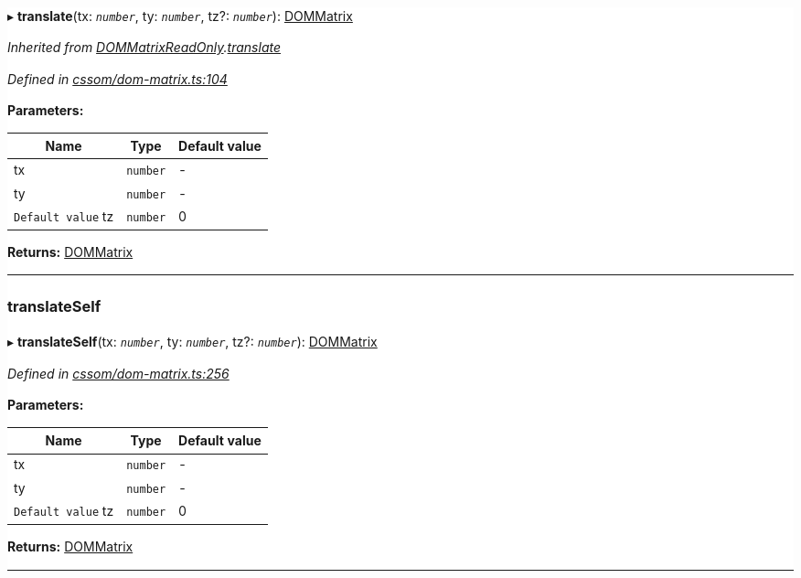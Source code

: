 ▸ **translate**(tx: *`number`*, ty: *`number`*, tz?: *`number`*): [DOMMatrix](_cssom_dom_matrix_.dommatrix.md)

*Inherited from [DOMMatrixReadOnly](_cssom_dom_matrix_.dommatrixreadonly.md).[translate](_cssom_dom_matrix_.dommatrixreadonly.md#translate)*

*Defined in [cssom/dom-matrix.ts:104](https://github.com/umbopepato/visua/blob/221e6a0/src/cssom/dom-matrix.ts#L104)*

**Parameters:**

| Name | Type | Default value |
| ------ | ------ | ------ |
| tx | `number` | - |
| ty | `number` | - |
| `Default value` tz | `number` | 0 |

**Returns:** [DOMMatrix](_cssom_dom_matrix_.dommatrix.md)

___
<a id="translateself"></a>

###  translateSelf

▸ **translateSelf**(tx: *`number`*, ty: *`number`*, tz?: *`number`*): [DOMMatrix](_cssom_dom_matrix_.dommatrix.md)

*Defined in [cssom/dom-matrix.ts:256](https://github.com/umbopepato/visua/blob/221e6a0/src/cssom/dom-matrix.ts#L256)*

**Parameters:**

| Name | Type | Default value |
| ------ | ------ | ------ |
| tx | `number` | - |
| ty | `number` | - |
| `Default value` tz | `number` | 0 |

**Returns:** [DOMMatrix](_cssom_dom_matrix_.dommatrix.md)

___

